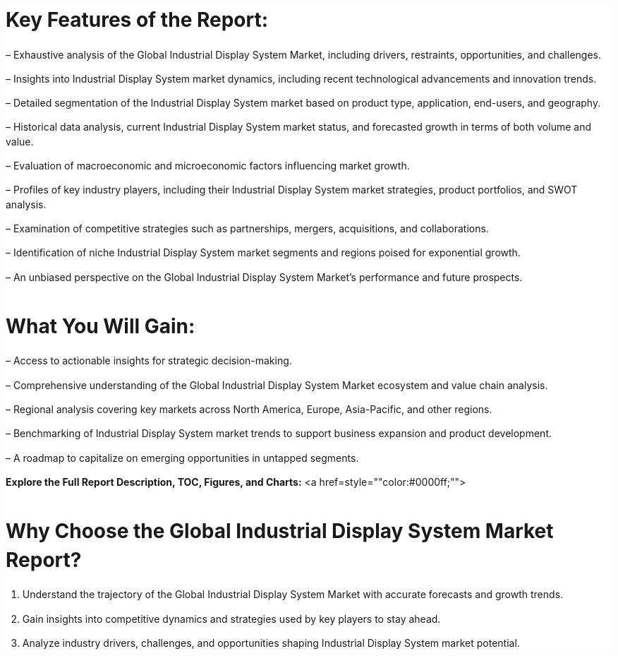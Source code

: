 # <strong>Key Features of the Report:</strong>

– Exhaustive analysis of the Global Industrial Display System Market, including drivers, restraints, opportunities, and challenges.

– Insights into Industrial Display System market dynamics, including recent technological advancements and innovation trends.

– Detailed segmentation of the Industrial Display System market based on product type, application, end-users, and geography.

– Historical data analysis, current Industrial Display System market status, and forecasted growth in terms of both volume and value.

– Evaluation of macroeconomic and microeconomic factors influencing market growth.

– Profiles of key industry players, including their Industrial Display System market strategies, product portfolios, and SWOT analysis.

– Examination of competitive strategies such as partnerships, mergers, acquisitions, and collaborations.

– Identification of niche Industrial Display System market segments and regions poised for exponential growth.

– An unbiased perspective on the Global Industrial Display System Market’s performance and future prospects.

# <strong>What You Will Gain:</strong>

– Access to actionable insights for strategic decision-making.

– Comprehensive understanding of the Global Industrial Display System Market ecosystem and value chain analysis.

– Regional analysis covering key markets across North America, Europe, Asia-Pacific, and other regions.

– Benchmarking of Industrial Display System market trends to support business expansion and product development.

– A roadmap to capitalize on emerging opportunities in untapped segments.

<strong>Explore the Full Report Description, TOC, Figures, and Charts:</strong>
<a href=style=""color:#0000ff;""></a>

# <strong>Why Choose the Global Industrial Display System Market Report?</strong>

1. Understand the trajectory of the Global Industrial Display System Market with accurate forecasts and growth trends.

2. Gain insights into competitive dynamics and strategies used by key players to stay ahead.

3. Analyze industry drivers, challenges, and opportunities shaping Industrial Display System market potential.

